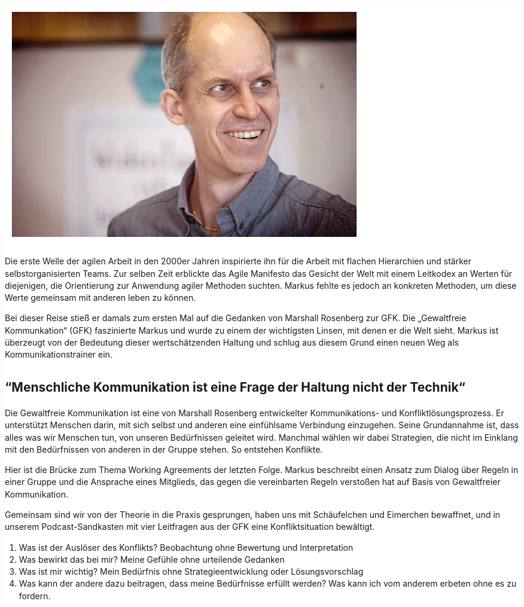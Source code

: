 ![image](../../images/gallery/folge3/markusrossmann.jpg)

Die erste Welle der agilen Arbeit in den 2000er Jahren inspirierte ihn für die Arbeit mit flachen Hierarchien und stärker selbstorganisierten Teams. Zur selben Zeit erblickte das Agile Manifesto das Gesicht der Welt mit einem Leitkodex an Werten für diejenigen, die Orientierung zur Anwendung agiler Methoden suchten. Markus fehlte es jedoch an konkreten Methoden, um diese Werte gemeinsam mit anderen leben zu können.

Bei dieser Reise stieß er damals zum ersten Mal auf die Gedanken von Marshall Rosenberg zur GFK. Die „Gewaltfreie Kommunkation“ (GFK) faszinierte Markus und wurde zu einem der wichtigsten Linsen, mit denen er die Welt sieht. Markus ist überzeugt von der Bedeutung dieser wertschätzenden Haltung und schlug aus diesem Grund einen neuen Weg als Kommunikationstrainer ein.

## “Menschliche Kommunikation ist eine Frage der Haltung nicht der Technik“

Die Gewaltfreie Kommunikation ist eine von Marshall Rosenberg entwickelter Kommunikations- und Konfliktlösungsprozess. Er unterstützt Menschen darin, mit sich selbst und anderen eine einfühlsame Verbindung einzugehen. Seine Grundannahme ist, dass alles was wir Menschen tun, von unseren Bedürfnissen geleitet wird. Manchmal wählen wir dabei Strategien, die nicht im Einklang mit den Bedürfnissen von anderen in der Gruppe stehen. So entstehen Konflikte.

Hier ist die Brücke zum Thema Working Agreements der letzten Folge. Markus beschreibt einen Ansatz zum Dialog über Regeln in einer Gruppe und die Ansprache eines Mitglieds, das gegen die vereinbarten Regeln verstoßen hat auf Basis von Gewaltfreier Kommunikation.

Gemeinsam sind wir von der Theorie in die Praxis gesprungen, haben uns mit Schäufelchen und Eimerchen bewaffnet, und in unserem Podcast-Sandkasten mit vier Leitfragen aus der GFK eine Konfliktsituation bewältigt.

  1. Was ist der Auslöser des Konflikts? Beobachtung ohne Bewertung und Interpretation
  2. Was bewirkt das bei mir? Meine Gefühle ohne urteilende Gedanken
  3. Was ist mir wichtig? Mein Bedürfnis ohne Strategieentwicklung oder Lösungsvorschlag
  4. Was kann der andere dazu beitragen, dass meine Bedürfnisse erfüllt werden? Was kann ich vom anderem erbeten ohne es zu fordern.
